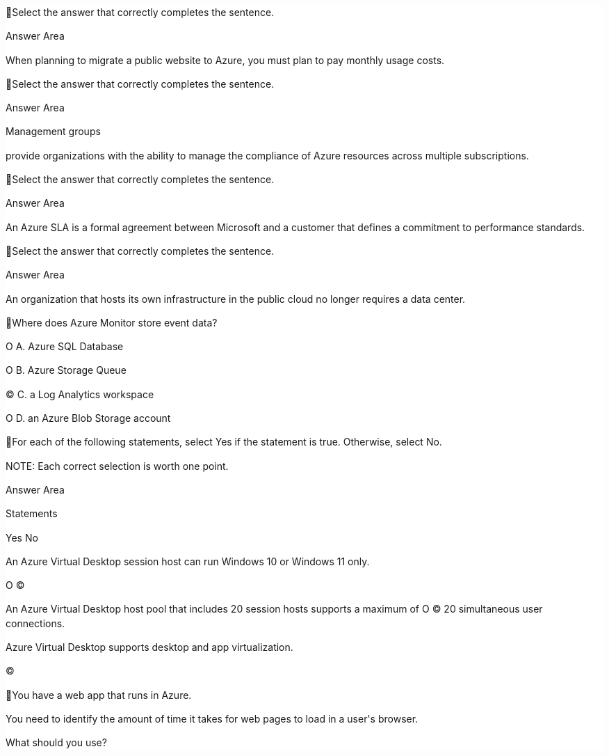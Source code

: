 Select the answer that correctly completes the sentence.

Answer Area

When planning to migrate a public website to Azure, you must plan to pay monthly usage costs.

Select the answer that correctly completes the sentence.

Answer Area

Management groups

provide organizations with the ability to manage the compliance of Azure resources across multiple subscriptions.

Select the answer that correctly completes the sentence.

Answer Area

An Azure SLA is a formal agreement between Microsoft and a customer that defines a commitment to performance standards.

Select the answer that correctly completes the sentence.

Answer Area

An organization that hosts its own infrastructure in the public cloud no longer requires a data center.

Where does Azure Monitor store event data?

O A. Azure SQL Database

O B. Azure Storage Queue

© C. a Log Analytics workspace

O D. an Azure Blob Storage account

For each of the following statements, select Yes if the statement is true. Otherwise, select No.

NOTE: Each correct selection is worth one point.

Answer Area

Statements

Yes No

An Azure Virtual Desktop session host can run Windows 10 or Windows 11 only.

O ©

An Azure Virtual Desktop host pool that includes 20 session hosts supports a maximum of O ©
20 simultaneous user connections.

Azure Virtual Desktop supports desktop and app virtualization.

©

You have a web app that runs in Azure.

You need to identify the amount of time it takes for web pages to load in a user's browser.

What should you use?
